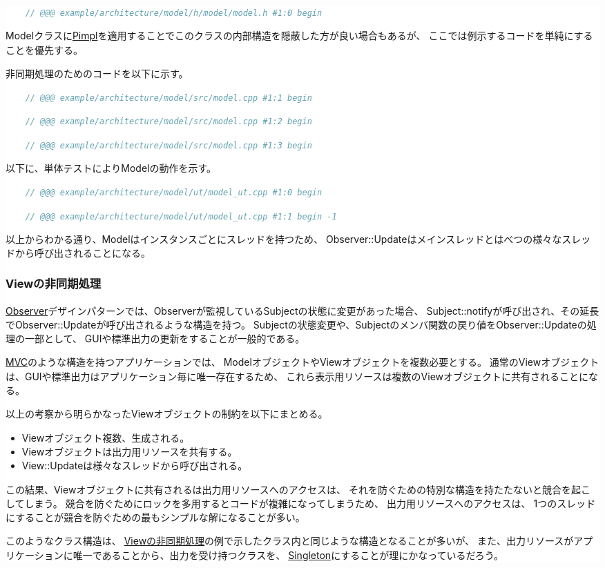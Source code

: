 ```cpp
    // @@@ example/architecture/model/h/model/model.h #1:0 begin
```

Modelクラスに[Pimpl](---)を適用することでこのクラスの内部構造を隠蔽した方が良い場合もあるが、
ここでは例示するコードを単純にすることを優先する。

非同期処理のためのコードを以下に示す。

```cpp
    // @@@ example/architecture/model/src/model.cpp #1:1 begin
```

```cpp
    // @@@ example/architecture/model/src/model.cpp #1:2 begin
```

```cpp
    // @@@ example/architecture/model/src/model.cpp #1:3 begin
```


以下に、単体テストによりModelの動作を示す。

```cpp
    // @@@ example/architecture/model/ut/model_ut.cpp #1:0 begin
```
```cpp
    // @@@ example/architecture/model/ut/model_ut.cpp #1:1 begin -1
```

以上からわかる通り、Modelはインスタンスごとにスレッドを持つため、
Observer::Updateはメインスレッドとはべつの様々なスレッドから呼び出されることになる。

### Viewの非同期処理
[Observer](---)デザインパターンでは、Observerが監視しているSubjectの状態に変更があった場合、
Subject::notifyが呼び出され、その延長でObserver::Updateが呼び出されるような構造を持つ。
Subjectの状態変更や、Subjectのメンバ関数の戻り値をObserver::Updateの処理の一部として、
GUIや標準出力の更新をすることが一般的である。

[MVC](---)のような構造を持つアプリケーションでは、
ModelオブジェクトやViewオブジェクトを複数必要とする。
通常のViewオブジェクトは、GUIや標準出力はアプリケーション毎に唯一存在するため、
これら表示用リソースは複数のViewオブジェクトに共有されることになる。


以上の考察から明らかなったViewオブジェクトの制約を以下にまとめる。

* Viewオブジェクト複数、生成される。
* Viewオブジェクトは出力用リソースを共有する。
* View::Updateは様々なスレッドから呼び出される。

この結果、Viewオブジェクトに共有されるは出力用リソースへのアクセスは、
それを防ぐための特別な構造を持たたないと競合を起こしてしまう。
競合を防ぐためにロックを多用するとコードが複雑になってしまうため、
出力用リソースへのアクセスは、
1つのスレッドにすることが競合を防ぐための最もシンプルな解になることが多い。

このようなクラス構造は、
[Viewの非同期処理](---)の例で示したクラス内と同じような構造となることが多いが、
また、出力リソースがアプリケーションに唯一であることから、出力を受け持つクラスを、
[Singleton](---)にすることが理にかなっているだろう。
